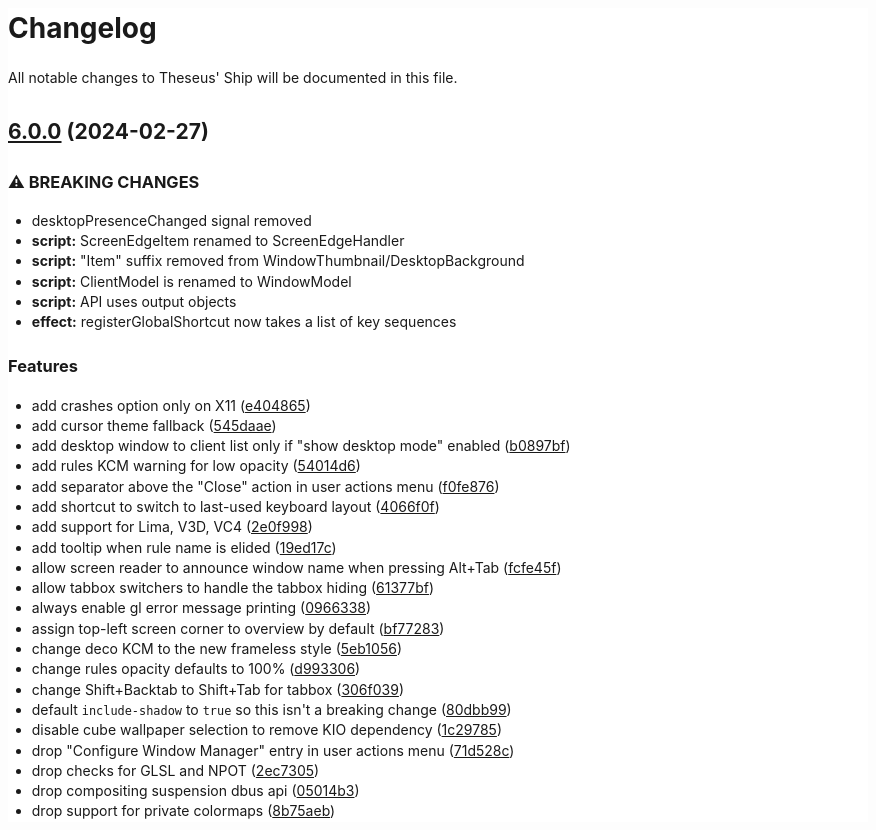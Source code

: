 

# Changelog
All notable changes to Theseus' Ship will be documented in this file.
## [6.0.0](https://github.com/winft/theseus-ship/compare/4703c2807e810b6357b16f45393c2b6071d840d1...v6.0.0) (2024-02-27)


### ⚠ BREAKING CHANGES

* desktopPresenceChanged signal removed
* **script:** ScreenEdgeItem renamed to ScreenEdgeHandler
* **script:** "Item" suffix removed from WindowThumbnail/DesktopBackground
* **script:** ClientModel is renamed to WindowModel
* **script:** API uses output objects
* **effect:** registerGlobalShortcut now takes a list of key sequences

### Features

* add crashes option only on X11 ([e404865](https://github.com/winft/theseus-ship/commit/e40486585f50b6c0329f02ff2d926b274428aa06))
* add cursor theme fallback ([545daae](https://github.com/winft/theseus-ship/commit/545daae68f5a298bebd18c1d2d828366a9f5ffe6))
* add desktop window to client list only if "show desktop mode" enabled ([b0897bf](https://github.com/winft/theseus-ship/commit/b0897bf30b1ba52e0a611822fe22274242c6b188))
* add rules KCM warning for low opacity ([54014d6](https://github.com/winft/theseus-ship/commit/54014d6918d419f751e9a9c40cf28ddeeba48db7))
* add separator above the "Close" action in user actions menu ([f0fe876](https://github.com/winft/theseus-ship/commit/f0fe876459568a29c1de07b3306e60dea6369773))
* add shortcut to switch to last-used keyboard layout ([4066f0f](https://github.com/winft/theseus-ship/commit/4066f0f2464c8121e99d1c921f0a5a5968209132))
* add support for Lima, V3D, VC4 ([2e0f998](https://github.com/winft/theseus-ship/commit/2e0f9985a8704e4110ecd7528f222d5c8f3d62eb))
* add tooltip when rule name is elided ([19ed17c](https://github.com/winft/theseus-ship/commit/19ed17c83417f79d18b93a2c674137a4cb47036b))
* allow screen reader to announce window name when pressing Alt+Tab ([fcfe45f](https://github.com/winft/theseus-ship/commit/fcfe45fe2647f12a97a9ef6685a2511e948b529d))
* allow tabbox switchers to handle the tabbox hiding ([61377bf](https://github.com/winft/theseus-ship/commit/61377bf4afab3d01ab28c24f952ffd9a13d02ab4))
* always enable gl error message printing ([0966338](https://github.com/winft/theseus-ship/commit/09663385d2aa85a693625fdfd1425cc03d96b6f2))
* assign top-left screen corner to overview by default ([bf77283](https://github.com/winft/theseus-ship/commit/bf772839316cb2f3df8059d5e07c75f917943715))
* change deco KCM to the new frameless style ([5eb1056](https://github.com/winft/theseus-ship/commit/5eb10566f0cb198e4cd794b43b744d8c91ff4bf3))
* change rules opacity defaults to 100% ([d993306](https://github.com/winft/theseus-ship/commit/d99330643c8ca18d14896fe8c54fb20a95bedbda))
* change Shift+Backtab to Shift+Tab for tabbox ([306f039](https://github.com/winft/theseus-ship/commit/306f039d010b18a50e0d7eecd8a1f2785239fdec))
* default `include-shadow` to `true` so this isn't a breaking change ([80dbb99](https://github.com/winft/theseus-ship/commit/80dbb9977aee8a7f8d8eaf3a58605a58dfdbd735))
* disable cube wallpaper selection to remove KIO dependency ([1c29785](https://github.com/winft/theseus-ship/commit/1c29785aaa3149520669f11c2de06dca7f70326d))
* drop "Configure Window Manager" entry in user actions menu ([71d528c](https://github.com/winft/theseus-ship/commit/71d528c8f66ff56560c50e575c05f6800a7d6574))
* drop checks for GLSL and NPOT ([2ec7305](https://github.com/winft/theseus-ship/commit/2ec7305ea44a8878dce2bd0d5f73d32a2b77e1ca))
* drop compositing suspension dbus api ([05014b3](https://github.com/winft/theseus-ship/commit/05014b3b4c274692d3f5ae6aa2891d6c7a846075))
* drop support for private colormaps ([8b75aeb](https://github.com/winft/theseus-ship/commit/8b75aebac5a4df0e08fd91316ab623fc36b2ebc7))
